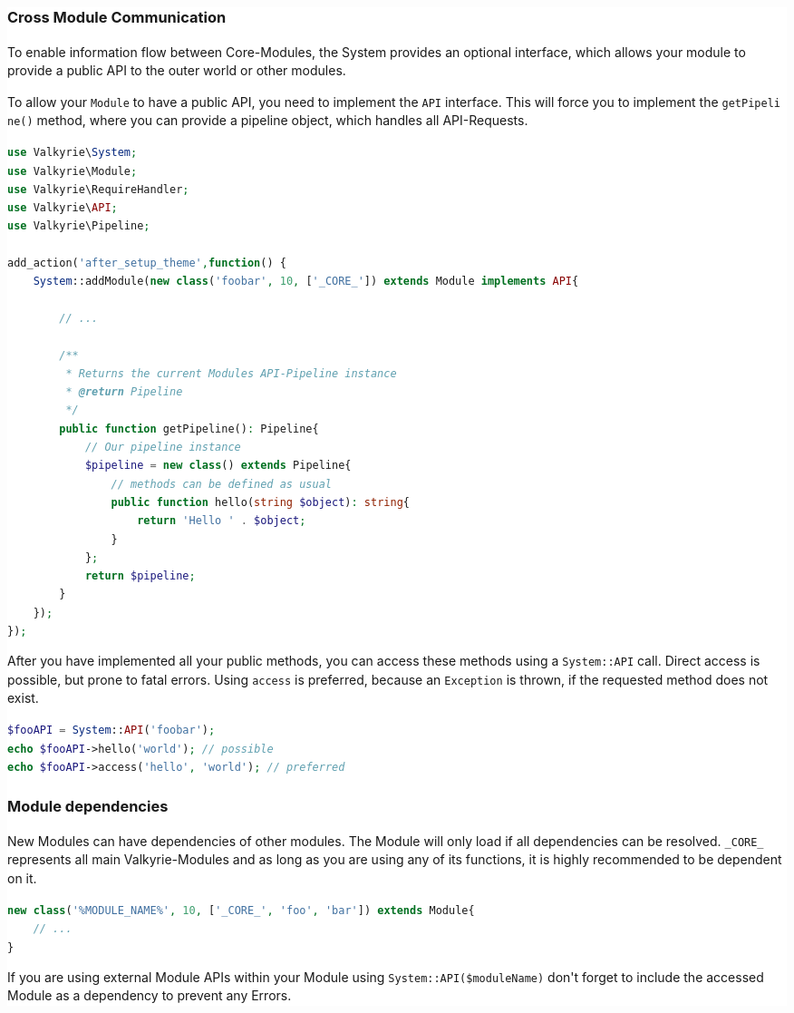 
### Cross Module Communication
To enable information flow between Core-Modules, the System provides an optional interface, which allows
your module to provide a public API to the outer world or other modules.

To allow your `Module` to have a public API, you need to implement the `API` interface. This will force
you to implement the `getPipeline()` method, where you can provide a pipeline object, which handles all
API-Requests.

```php
use Valkyrie\System;
use Valkyrie\Module;
use Valkyrie\RequireHandler;
use Valkyrie\API;
use Valkyrie\Pipeline;

add_action('after_setup_theme',function() {
    System::addModule(new class('foobar', 10, ['_CORE_']) extends Module implements API{
        
        // ...
        
        /**
         * Returns the current Modules API-Pipeline instance
         * @return Pipeline
         */
        public function getPipeline(): Pipeline{
            // Our pipeline instance
            $pipeline = new class() extends Pipeline{
                // methods can be defined as usual
                public function hello(string $object): string{
                    return 'Hello ' . $object;
                }
            };
            return $pipeline;
        }
    });
});
```

After you have implemented all your public methods, you can access these methods using a `System::API`
call. Direct access is possible, but prone to fatal errors. Using `access` is preferred, because
an `Exception` is thrown, if the requested method does not exist.
```php
$fooAPI = System::API('foobar');
echo $fooAPI->hello('world'); // possible
echo $fooAPI->access('hello', 'world'); // preferred
```

### Module dependencies
New Modules can have dependencies of other modules. The Module will only load if all dependencies can be resolved.
`_CORE_` represents all main Valkyrie-Modules and as long as you are using any of its functions, it is highly recommended
to be dependent on it.
```php
new class('%MODULE_NAME%', 10, ['_CORE_', 'foo', 'bar']) extends Module{
    // ...
}
``` 
If you are using external Module APIs within your Module using `System::API($moduleName)`
don't forget to include the accessed Module as a dependency to prevent any Errors.